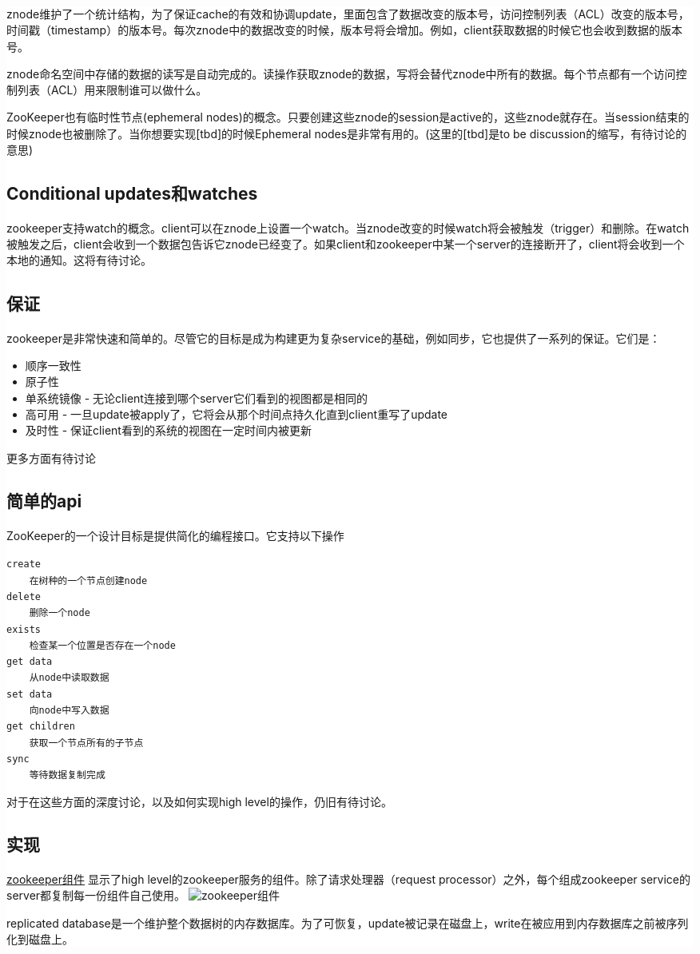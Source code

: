 znode维护了一个统计结构，为了保证cache的有效和协调update，里面包含了数据改变的版本号，访问控制列表（ACL）改变的版本号，时间戳（timestamp）的版本号。每次znode中的数据改变的时候，版本号将会增加。例如，client获取数据的时候它也会收到数据的版本号。

znode命名空间中存储的数据的读写是自动完成的。读操作获取znode的数据，写将会替代znode中所有的数据。每个节点都有一个访问控制列表（ACL）用来限制谁可以做什么。

ZooKeeper也有临时性节点(ephemeral nodes)的概念。只要创建这些znode的session是active的，这些znode就存在。当session结束的时候znode也被删除了。当你想要实现[tbd]的时候Ephemeral nodes是非常有用的。(这里的[tbd]是to be discussion的缩写，有待讨论的意思)

## Conditional updates和watches
zookeeper支持watch的概念。client可以在znode上设置一个watch。当znode改变的时候watch将会被触发（trigger）和删除。在watch被触发之后，client会收到一个数据包告诉它znode已经变了。如果client和zookeeper中某一个server的连接断开了，client将会收到一个本地的通知。这将有待讨论。

## 保证
zookeeper是非常快速和简单的。尽管它的目标是成为构建更为复杂service的基础，例如同步，它也提供了一系列的保证。它们是：

* 顺序一致性
* 原子性
* 单系统镜像 - 无论client连接到哪个server它们看到的视图都是相同的
* 高可用 - 一旦update被apply了，它将会从那个时间点持久化直到client重写了update
* 及时性 - 保证client看到的系统的视图在一定时间内被更新

更多方面有待讨论

## 简单的api
ZooKeeper的一个设计目标是提供简化的编程接口。它支持以下操作

```
create
	在树种的一个节点创建node
delete
	删除一个node
exists
	检查某一个位置是否存在一个node
get data
	从node中读取数据
set data
	向node中写入数据
get children
	获取一个节点所有的子节点
sync
	等待数据复制完成
```

对于在这些方面的深度讨论，以及如何实现high level的操作，仍旧有待讨论。

## 实现
[zookeeper组件](https://zookeeper.apache.org/doc/trunk/zookeeperOver.html#fg_zkComponents)				 显示了high level的zookeeper服务的组件。除了请求处理器（request processor）之外，每个组成zookeeper service的server都复制每一份组件自己使用。
![zookeeper组件](https://zookeeper.apache.org/doc/trunk/images/zkcomponents.jpg)

replicated database是一个维护整个数据树的内存数据库。为了可恢复，update被记录在磁盘上，write在被应用到内存数据库之前被序列化到磁盘上。
